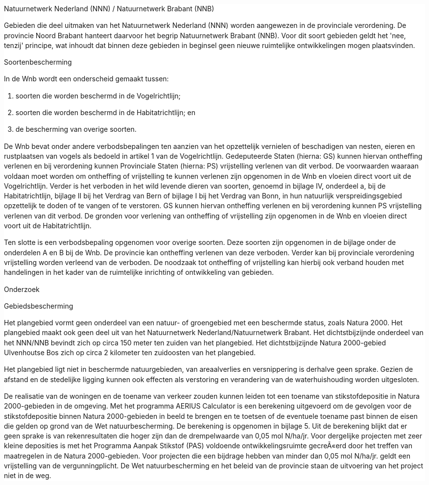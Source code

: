 Natuurnetwerk Nederland (NNN) / Natuurnetwerk Brabant (NNB)

Gebieden die deel uitmaken van het Natuurnetwerk Nederland (NNN) worden aangewezen in de provinciale verordening. De provincie Noord Brabant hanteert daarvoor het begrip Natuurnetwerk Brabant (NNB). Voor dit soort gebieden geldt het 'nee, tenzij' principe, wat inhoudt dat binnen deze gebieden in beginsel geen nieuwe ruimtelijke ontwikkelingen mogen plaatsvinden.

Soortenbescherming

In de Wnb wordt een onderscheid gemaakt tussen:

1. soorten die worden beschermd in de Vogelrichtlijn;

2. soorten die worden beschermd in de Habitatrichtlijn; en

3. de bescherming van overige soorten.

De Wnb bevat onder andere verbodsbepalingen ten aanzien van het opzettelijk vernielen of beschadigen van nesten, eieren en rustplaatsen van vogels als bedoeld in artikel 1 van de Vogelrichtlijn. Gedeputeerde Staten (hierna: GS) kunnen hiervan ontheffing verlenen en bij verordening kunnen Provinciale Staten (hierna: PS) vrijstelling verlenen van dit verbod. De voorwaarden waaraan voldaan moet worden om ontheffing of vrijstelling te kunnen verlenen zijn opgenomen in de Wnb en vloeien direct voort uit de Vogelrichtlijn. Verder is het verboden in het wild levende dieren van soorten, genoemd in bijlage IV, onderdeel a, bij de Habitatrichtlijn, bijlage II bij het Verdrag van Bern of bijlage I bij het Verdrag van Bonn, in hun natuurlijk verspreidingsgebied opzettelijk te doden of te vangen of te verstoren. GS kunnen hiervan ontheffing verlenen en bij verordening kunnen PS vrijstelling verlenen van dit verbod. De gronden voor verlening van ontheffing of vrijstelling zijn opgenomen in de Wnb en vloeien direct voort uit de Habitatrichtlijn.

Ten slotte is een verbodsbepaling opgenomen voor overige soorten. Deze soorten zijn opgenomen in de bijlage onder de onderdelen A en B bij de Wnb. De provincie kan ontheffing verlenen van deze verboden. Verder kan bij provinciale verordening vrijstelling worden verleend van de verboden. De noodzaak tot ontheffing of vrijstelling kan hierbij ook verband houden met handelingen in het kader van de ruimtelijke inrichting of ontwikkeling van gebieden.

Onderzoek

Gebiedsbescherming

Het plangebied vormt geen onderdeel van een natuur\- of groengebied met een beschermde status, zoals Natura 2000\. Het plangebied maakt ook geen deel uit van het Natuurnetwerk Nederland/Natuurnetwerk Brabant. Het dichtstbijzijnde onderdeel van het NNN/NNB bevindt zich op circa 150 meter ten zuiden van het plangebied. Het dichtstbijzijnde Natura 2000\-gebied Ulvenhoutse Bos zich op circa 2 kilometer ten zuidoosten van het plangebied.

Het plangebied ligt niet in beschermde natuurgebieden, van areaalverlies en versnippering is derhalve geen sprake. Gezien de afstand en de stedelijke ligging kunnen ook effecten als verstoring en verandering van de waterhuishouding worden uitgesloten.

De realisatie van de woningen en de toename van verkeer zouden kunnen leiden tot een toename van stikstofdepositie in Natura 2000\-gebieden in de omgeving. Met het programma AERIUS Calculator is een berekening uitgevoerd om de gevolgen voor de stikstofdepositie binnen Natura 2000\-gebieden in beeld te brengen en te toetsen of de eventuele toename past binnen de eisen die gelden op grond van de Wet natuurbescherming. De berekening is opgenomen in bijlage 5. Uit de berekening blijkt dat er geen sprake is van rekenresultaten die hoger zijn dan de drempelwaarde van 0,05 mol N/ha/jr. Voor dergelijke projecten met zeer kleine deposities is met het Programma Aanpak Stikstof (PAS) voldoende ontwikkelingsruimte gecreÃ«erd door het treffen van maatregelen in de Natura 2000\-gebieden. Voor projecten die een bijdrage hebben van minder dan 0,05 mol N/ha/jr. geldt een vrijstelling van de vergunningplicht. De Wet natuurbescherming en het beleid van de provincie staan de uitvoering van het project niet in de weg.
